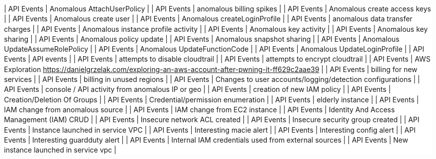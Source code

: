 | API Events                    | Anomalous AttachUserPolicy                                                                                  |
| API Events                    | anomalous billing spikes                                                                                    |
| API Events                    | Anomalous create access keys                                                                                |
| API Events                    | Anomalous create user                                                                                       |
| API Events                    | Anomalous createLoginProfile                                                                                |
| API Events                    | anomalous data transfer charges                                                                             |
| API Events                    | Anomalous instance profile activity                                                                         |
| API Events                    | Anomalous key activity                                                                                      |
| API Events                    | Anomalous key sharing                                                                                       |
| API Events                    | Anomalous policy update                                                                                     |
| API Events                    | Anomalous snapshot sharing                                                                                  |
| API Events                    | Anomalous UpdateAssumeRolePolicy                                                                            |
| API Events                    | Anomalous UpdateFunctionCode                                                                                |
| API Events                    | Anomalous UpdateLoginProfile                                                                                |
| API Events                    | API events                                                                                                  |
| API Events                    | attempts to disable cloudtrail                                                                              |
| API Events                    | attempts to encrypt cloudtrail                                                                              |
| API Events                    | AWS Exploration https://danielgrzelak.com/exploring-an-aws-account-after-pwning-it-ff629c2aae39             |
| API Events                    | billing for new services                                                                                    |
| API Events                    | billing in unused regions                                                                                   |
| API Events                    | Changes to user accounts/logging/detection configurations                                                   |
| API Events                    | console / API activity from anomalous IP or geo                                                             |
| API Events                    | creation of new IAM policy                                                                                  |
| API Events                    | Creation/Deletion Of Groups                                                                                 |
| API Events                    | Credential/permission enumeration                                                                           |
| API Events                    | elderly instance                                                                                            |
| API Events                    | IAM change from anomalous source                                                                            |
| API Events                    | IAM change from EC2 instance                                                                                |
| API Events                    | Identity And Access Management  (IAM) CRUD                                                                  |
| API Events                    | Insecure network ACL created                                                                                |
| API Events                    | Insecure security group created                                                                             |
| API Events                    | Instance launched in service VPC                                                                            |
| API Events                    | Interesting  macie alert                                                                                    |
| API Events                    | Interesting config alert                                                                                    |
| API Events                    | Interesting guardduty alert                                                                                 |
| API Events                    | Internal IAM credentials used from external sources                                                         |
| API Events                    | New instance launched in service vpc                                                                        |